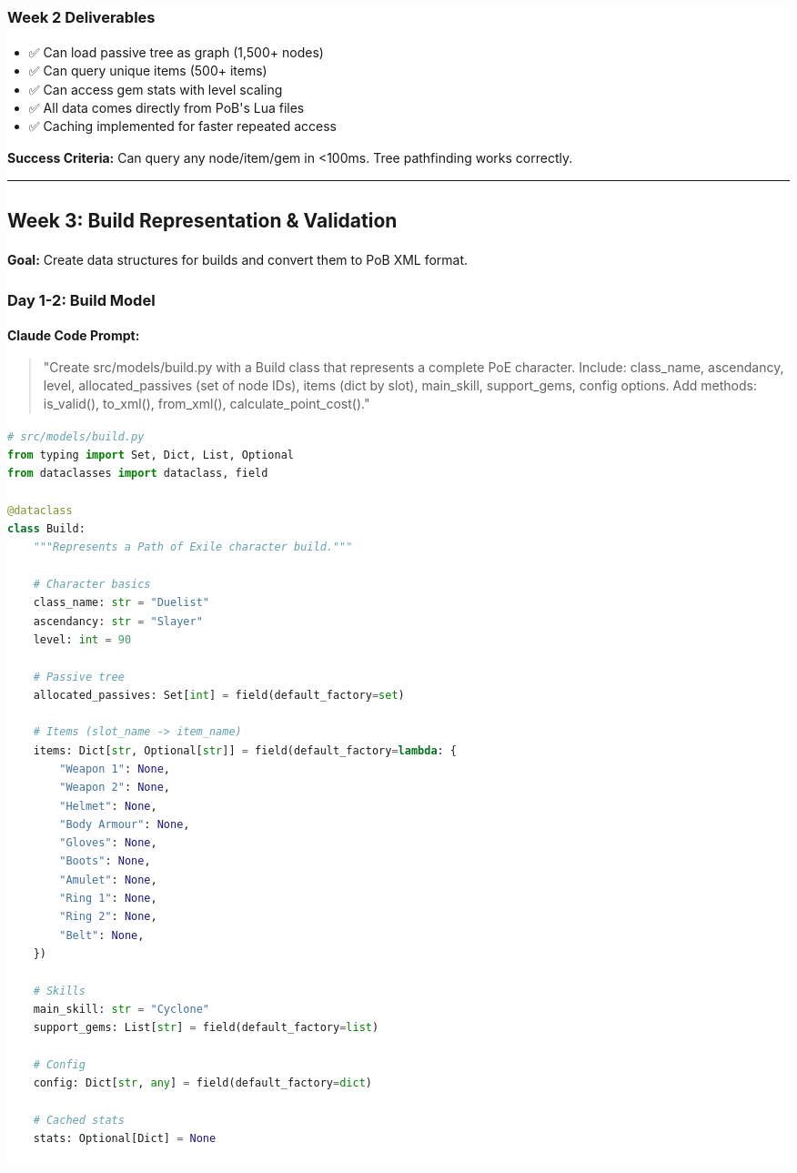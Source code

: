 ### Week 2 Deliverables

- ✅ Can load passive tree as graph (1,500+ nodes)
- ✅ Can query unique items (500+ items)
- ✅ Can access gem stats with level scaling
- ✅ All data comes directly from PoB's Lua files
- ✅ Caching implemented for faster repeated access

**Success Criteria:** Can query any node/item/gem in <100ms. Tree pathfinding works correctly.

---

## Week 3: Build Representation & Validation

**Goal:** Create data structures for builds and convert them to PoB XML format.

### Day 1-2: Build Model

**Claude Code Prompt:**
> "Create src/models/build.py with a Build class that represents a complete PoE character. Include: class_name, ascendancy, level, allocated_passives (set of node IDs), items (dict by slot), main_skill, support_gems, config options. Add methods: is_valid(), to_xml(), from_xml(), calculate_point_cost()."

```python
# src/models/build.py
from typing import Set, Dict, List, Optional
from dataclasses import dataclass, field

@dataclass
class Build:
    """Represents a Path of Exile character build."""
    
    # Character basics
    class_name: str = "Duelist"
    ascendancy: str = "Slayer"
    level: int = 90
    
    # Passive tree
    allocated_passives: Set[int] = field(default_factory=set)
    
    # Items (slot_name -> item_name)
    items: Dict[str, Optional[str]] = field(default_factory=lambda: {
        "Weapon 1": None,
        "Weapon 2": None,
        "Helmet": None,
        "Body Armour": None,
        "Gloves": None,
        "Boots": None,
        "Amulet": None,
        "Ring 1": None,
        "Ring 2": None,
        "Belt": None,
    })
    
    # Skills
    main_skill: str = "Cyclone"
    support_gems: List[str] = field(default_factory=list)
    
    # Config
    config: Dict[str, any] = field(default_factory=dict)
    
    # Cached stats
    stats: Optional[Dict] = None
    
```